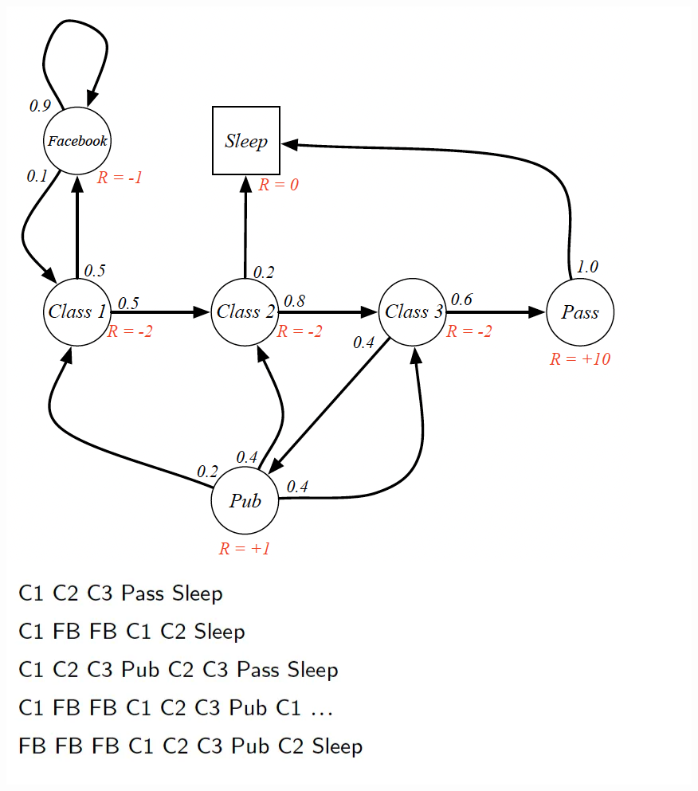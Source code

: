 ![19](/assets/img/2024-11-04-David-Silver---RL-Lecture-2-(Markov-Decision-Process).md/19.png)


![20](/assets/img/2024-11-04-David-Silver---RL-Lecture-2-(Markov-Decision-Process).md/20.png)
